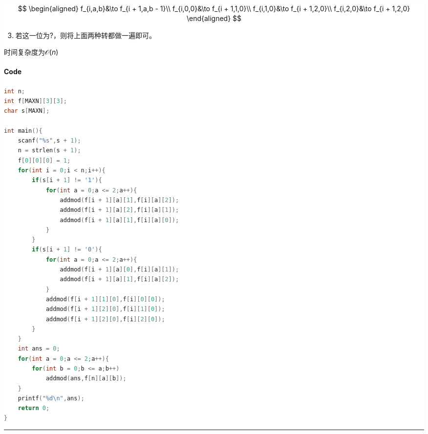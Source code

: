 $$
\begin{aligned}
f_{i,a,b}&\to f_{i + 1,a,b - 1}\\
f_{i,0,0}&\to f_{i + 1,1,0}\\
f_{i,1,0}&\to f_{i + 1,2,0}\\
f_{i,2,0}&\to f_{i + 1,2,0}
\end{aligned}
$$

3. 若这一位为?，则将上面两种转都做一遍即可。

时间复杂度为$\mathcal O(n)$

#### Code
```cpp
int n;
int f[MAXN][3][3];
char s[MAXN];

int main(){
    scanf("%s",s + 1);
    n = strlen(s + 1);
    f[0][0][0] = 1;
    for(int i = 0;i < n;i++){
        if(s[i + 1] != '1'){
            for(int a = 0;a <= 2;a++){
                addmod(f[i + 1][a][1],f[i][a][2]);
                addmod(f[i + 1][a][2],f[i][a][1]);
                addmod(f[i + 1][a][1],f[i][a][0]);
            }
        }
        if(s[i + 1] != '0'){
            for(int a = 0;a <= 2;a++){
                addmod(f[i + 1][a][0],f[i][a][1]);
                addmod(f[i + 1][a][1],f[i][a][2]);
            }
            addmod(f[i + 1][1][0],f[i][0][0]);
            addmod(f[i + 1][2][0],f[i][1][0]);
            addmod(f[i + 1][2][0],f[i][2][0]);
        }
    }
    int ans = 0;
    for(int a = 0;a <= 2;a++){
        for(int b = 0;b <= a;b++)
            addmod(ans,f[n][a][b]);
    }
    printf("%d\n",ans);
    return 0;
}
```

---


[problemUrl]: https://atcoder.jp/contests/agc022/tasks/agc022_e